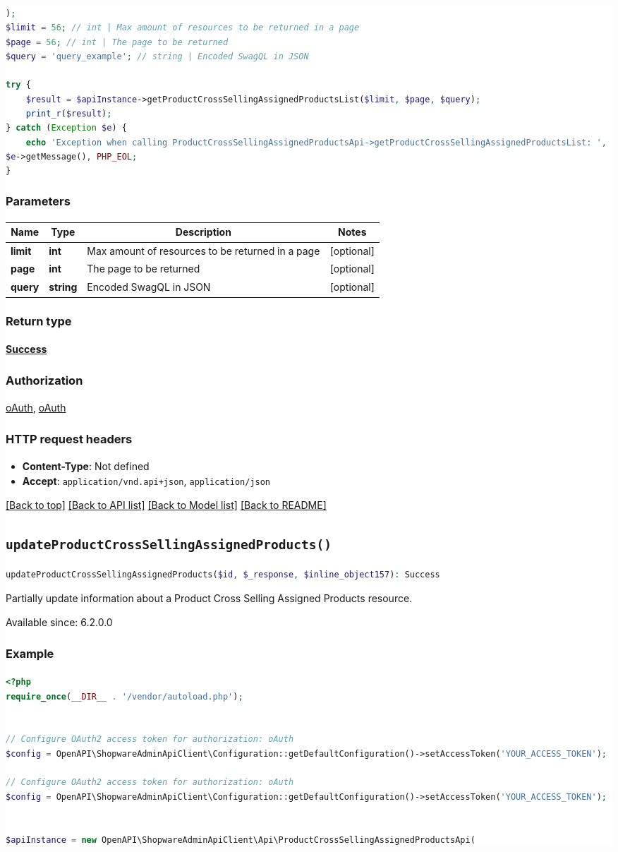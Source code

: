 ```php
);
$limit = 56; // int | Max amount of resources to be returned in a page
$page = 56; // int | The page to be returned
$query = 'query_example'; // string | Encoded SwagQL in JSON

try {
    $result = $apiInstance->getProductCrossSellingAssignedProductsList($limit, $page, $query);
    print_r($result);
} catch (Exception $e) {
    echo 'Exception when calling ProductCrossSellingAssignedProductsApi->getProductCrossSellingAssignedProductsList: ', $e->getMessage(), PHP_EOL;
}
```

### Parameters

Name | Type | Description  | Notes
------------- | ------------- | ------------- | -------------
 **limit** | **int**| Max amount of resources to be returned in a page | [optional]
 **page** | **int**| The page to be returned | [optional]
 **query** | **string**| Encoded SwagQL in JSON | [optional]

### Return type

[**Success**](../Model/Success.md)

### Authorization

[oAuth](../../README.md#oAuth), [oAuth](../../README.md#oAuth)

### HTTP request headers

- **Content-Type**: Not defined
- **Accept**: `application/vnd.api+json`, `application/json`

[[Back to top]](#) [[Back to API list]](../../README.md#endpoints)
[[Back to Model list]](../../README.md#models)
[[Back to README]](../../README.md)

## `updateProductCrossSellingAssignedProducts()`

```php
updateProductCrossSellingAssignedProducts($id, $_response, $inline_object157): Success
```

Partially update information about a Product Cross Selling Assigned Products resource.

Available since: 6.2.0.0

### Example

```php
<?php
require_once(__DIR__ . '/vendor/autoload.php');


// Configure OAuth2 access token for authorization: oAuth
$config = OpenAPI\ShopwareAdminApiClient\Configuration::getDefaultConfiguration()->setAccessToken('YOUR_ACCESS_TOKEN');

// Configure OAuth2 access token for authorization: oAuth
$config = OpenAPI\ShopwareAdminApiClient\Configuration::getDefaultConfiguration()->setAccessToken('YOUR_ACCESS_TOKEN');


$apiInstance = new OpenAPI\ShopwareAdminApiClient\Api\ProductCrossSellingAssignedProductsApi(
```